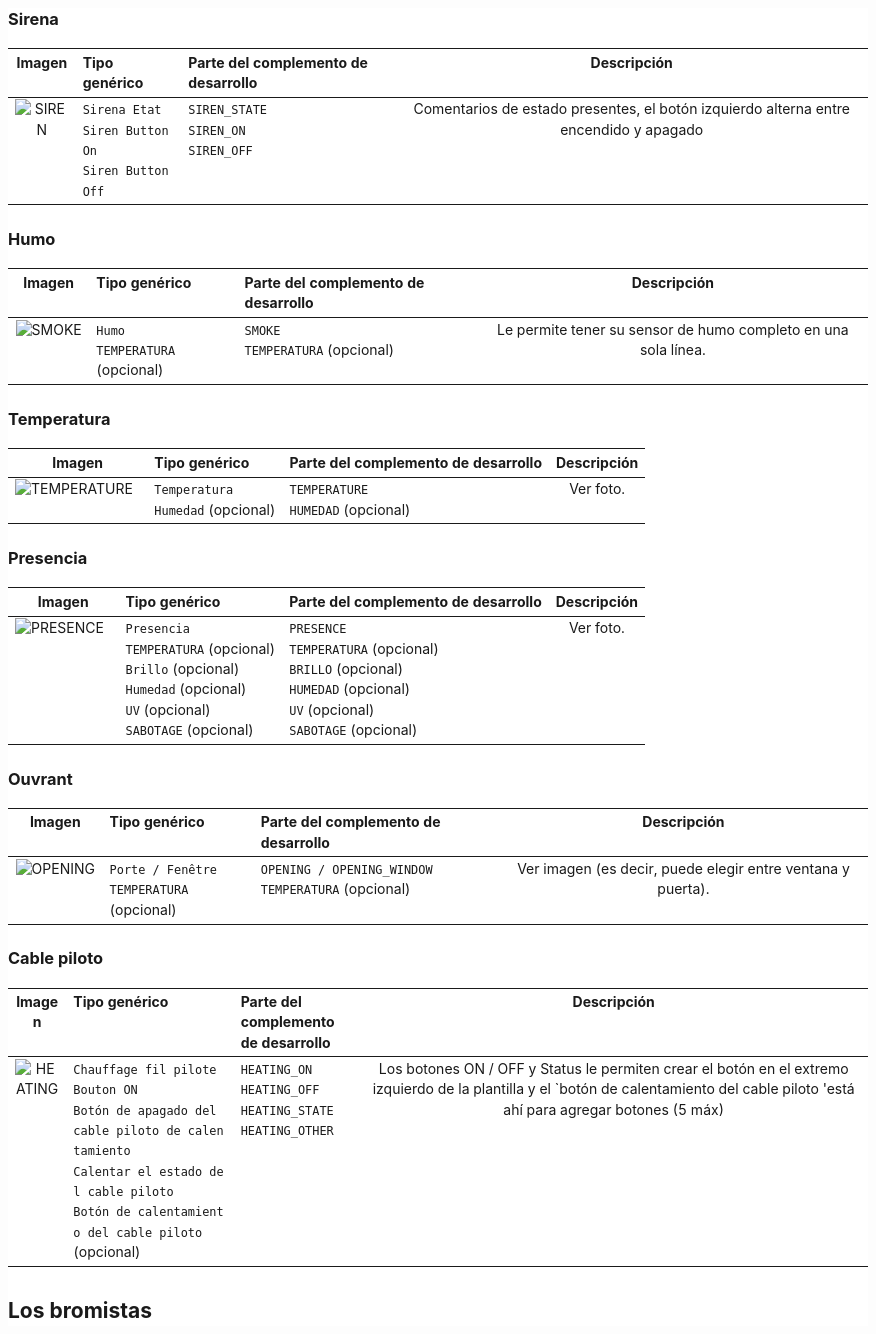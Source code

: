### Sirena

Imagen                         | Tipo genérico               | Parte del complemento de desarrollo            | Descripción          |
:---------------------------: | :--------------------------- | :--------------------------- | :------------------: |
![SIREN](../images/SIREN.jpg)   | `Sirena Etat`<br/>`Siren Button On`<br/>`Siren Button Off` | `SIREN_STATE`<br/>`SIREN_ON`<br/>`SIREN_OFF` | Comentarios de estado presentes, el botón izquierdo alterna entre encendido y apagado |

### Humo

Imagen                           | Tipo genérico               | Parte del complemento de desarrollo            | Descripción          |
:-----------------------------: | :--------------------------- | :--------------------------- | :------------------: |
![SMOKE](../images/SMOKE.jpg)   | `Humo`<br/>`TEMPERATURA` (opcional)|`SMOKE`<br/>`TEMPERATURA` (opcional) | Le permite tener su sensor de humo completo en una sola línea.

### Temperatura

Imagen                                       | Tipo genérico               | Parte del complemento de desarrollo            | Descripción          |
:-----------------------------------------: | :--------------------------- | :--------------------------- | :------------------: |
![TEMPERATURE](../images/TEMPERATURE.jpg)   | `Temperatura`<br/>`Humedad` (opcional)|`TEMPERATURE`<br/>`HUMEDAD` (opcional) | Ver foto.

### Presencia

Imagen                                 | Tipo genérico               | Parte del complemento de desarrollo            | Descripción          |
:-----------------------------------: | :--------------------------- | :--------------------------- | :------------------: |
![PRESENCE](../images/PRESENCE.jpg)   | `Presencia`<br/>`TEMPERATURA` (opcional)<br/>`Brillo` (opcional)<br/>`Humedad` (opcional)<br/>`UV` (opcional)<br/>`SABOTAGE` (opcional)|`PRESENCE`<br/>`TEMPERATURA` (opcional)<br/>`BRILLO` (opcional)<br/>`HUMEDAD` (opcional)<br/>`UV` (opcional)<br/>`SABOTAGE` (opcional) | Ver foto.

### Ouvrant

Imagen                                       | Tipo genérico               | Parte del complemento de desarrollo            | Descripción          |
:-----------------------------------------: | :--------------------------- | :--------------------------- | :------------------: |
![OPENING](../images/OPENING.jpg)   | `Porte / Fenêtre`<br/>`TEMPERATURA` (opcional)|`OPENING / OPENING_WINDOW`<br/>`TEMPERATURA` (opcional) | Ver imagen (es decir, puede elegir entre ventana y puerta).

### Cable piloto

Imagen                               | Tipo genérico               | Parte del complemento de desarrollo            | Descripción          |
:---------------------------------: | :--------------------------- | :--------------------------- | :------------------: |
![HEATING](../images/HEATING.jpg)   | `Chauffage fil pilote Bouton ON`<br/>`Botón de apagado del cable piloto de calentamiento`<br/>`Calentar el estado del cable piloto`<br/>`Botón de calentamiento del cable piloto` (opcional) | `HEATING_ON`<br/>`HEATING_OFF`<br/>`HEATING_STATE`<br/>`HEATING_OTHER`|Los botones ON / OFF y Status le permiten crear el botón en el extremo izquierdo de la plantilla y el `botón de calentamiento del cable piloto 'está ahí para agregar botones (5 máx)

## Los bromistas
